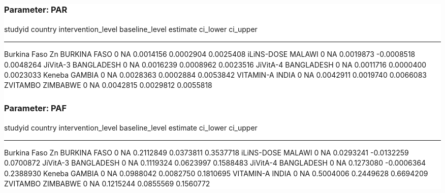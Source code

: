 
### Parameter: PAR


studyid           country        intervention_level   baseline_level     estimate     ci_lower    ci_upper
----------------  -------------  -------------------  ---------------  ----------  -----------  ----------
Burkina Faso Zn   BURKINA FASO   0                    NA                0.0014156    0.0002904   0.0025408
iLiNS-DOSE        MALAWI         0                    NA                0.0019873   -0.0008518   0.0048264
JiVitA-3          BANGLADESH     0                    NA                0.0016239    0.0008962   0.0023516
JiVitA-4          BANGLADESH     0                    NA                0.0011716    0.0000400   0.0023033
Keneba            GAMBIA         0                    NA                0.0028363    0.0002884   0.0053842
VITAMIN-A         INDIA          0                    NA                0.0042911    0.0019740   0.0066083
ZVITAMBO          ZIMBABWE       0                    NA                0.0042815    0.0029812   0.0055818


### Parameter: PAF


studyid           country        intervention_level   baseline_level     estimate     ci_lower    ci_upper
----------------  -------------  -------------------  ---------------  ----------  -----------  ----------
Burkina Faso Zn   BURKINA FASO   0                    NA                0.2112849    0.0373811   0.3537718
iLiNS-DOSE        MALAWI         0                    NA                0.0293241   -0.0132259   0.0700872
JiVitA-3          BANGLADESH     0                    NA                0.1119324    0.0623997   0.1588483
JiVitA-4          BANGLADESH     0                    NA                0.1273080   -0.0006364   0.2388930
Keneba            GAMBIA         0                    NA                0.0988042    0.0082750   0.1810695
VITAMIN-A         INDIA          0                    NA                0.5004006    0.2449628   0.6694209
ZVITAMBO          ZIMBABWE       0                    NA                0.1215244    0.0855569   0.1560772

